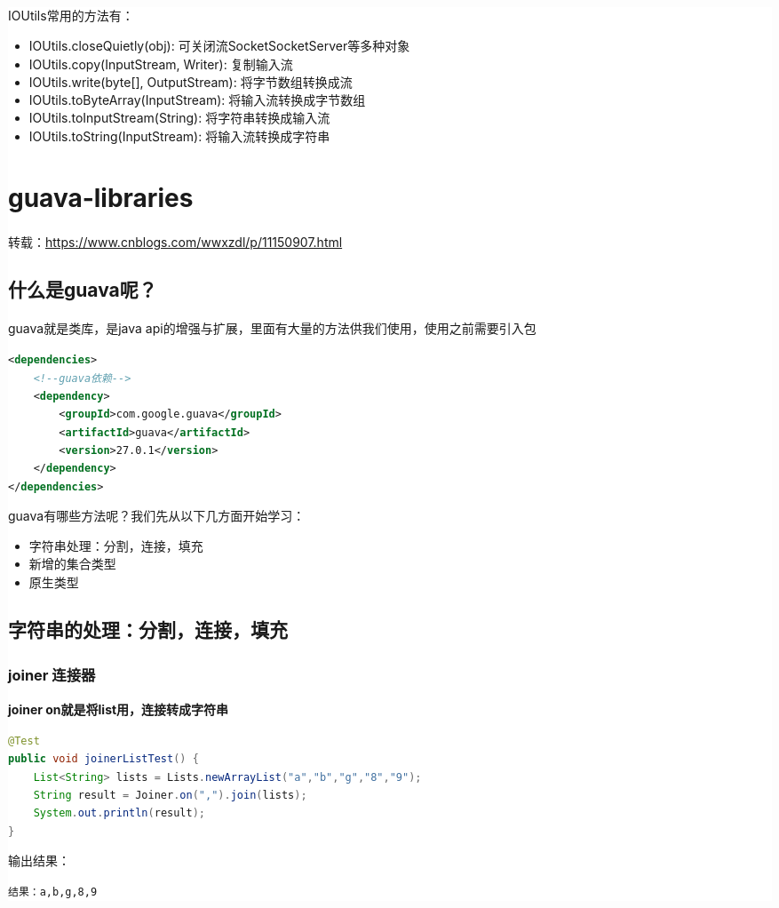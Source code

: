 IOUtils常用的方法有：

- IOUtils.closeQuietly(obj): 可关闭流SocketSocketServer等多种对象
- IOUtils.copy(InputStream, Writer): 复制输入流
- IOUtils.write(byte[], OutputStream): 将字节数组转换成流
- IOUtils.toByteArray(InputStream): 将输入流转换成字节数组
- IOUtils.toInputStream(String): 将字符串转换成输入流
- IOUtils.toString(InputStream): 将输入流转换成字符串

# guava-libraries

转载：https://www.cnblogs.com/wwxzdl/p/11150907.html

## 什么是guava呢？

guava就是类库，是java api的增强与扩展，里面有大量的方法供我们使用，使用之前需要引入包

```xml
<dependencies>
    <!--guava依赖-->
    <dependency>
        <groupId>com.google.guava</groupId>
        <artifactId>guava</artifactId>
        <version>27.0.1</version>
    </dependency>
</dependencies>
```

guava有哪些方法呢？我们先从以下几方面开始学习：

- 字符串处理：分割，连接，填充
- 新增的集合类型
- 原生类型

## 字符串的处理：分割，连接，填充

###  joiner 连接器

**joiner on就是将list用，连接转成字符串**

```java
@Test
public void joinerListTest() {
    List<String> lists = Lists.newArrayList("a","b","g","8","9");
    String result = Joiner.on(",").join(lists);
    System.out.println(result);
}
```

输出结果：

```shell
结果：a,b,g,8,9
```

